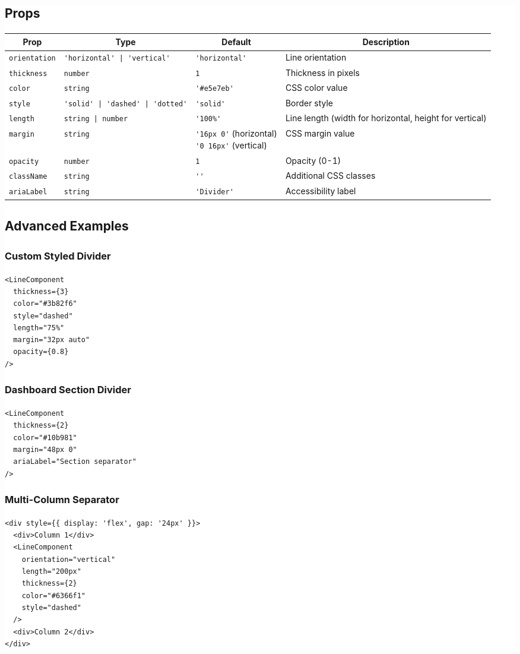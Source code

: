 ## Props

| Prop | Type | Default | Description |
|------|------|---------|-------------|
| `orientation` | `'horizontal' \| 'vertical'` | `'horizontal'` | Line orientation |
| `thickness` | `number` | `1` | Thickness in pixels |
| `color` | `string` | `'#e5e7eb'` | CSS color value |
| `style` | `'solid' \| 'dashed' \| 'dotted'` | `'solid'` | Border style |
| `length` | `string \| number` | `'100%'` | Line length (width for horizontal, height for vertical) |
| `margin` | `string` | `'16px 0'` (horizontal)<br/>`'0 16px'` (vertical) | CSS margin value |
| `opacity` | `number` | `1` | Opacity (0-1) |
| `className` | `string` | `''` | Additional CSS classes |
| `ariaLabel` | `string` | `'Divider'` | Accessibility label |

## Advanced Examples

### Custom Styled Divider

```tsx
<LineComponent
  thickness={3}
  color="#3b82f6"
  style="dashed"
  length="75%"
  margin="32px auto"
  opacity={0.8}
/>
```

### Dashboard Section Divider

```tsx
<LineComponent
  thickness={2}
  color="#10b981"
  margin="48px 0"
  ariaLabel="Section separator"
/>
```

### Multi-Column Separator

```tsx
<div style={{ display: 'flex', gap: '24px' }}>
  <div>Column 1</div>
  <LineComponent
    orientation="vertical"
    length="200px"
    thickness={2}
    color="#6366f1"
    style="dashed"
  />
  <div>Column 2</div>
</div>
```
